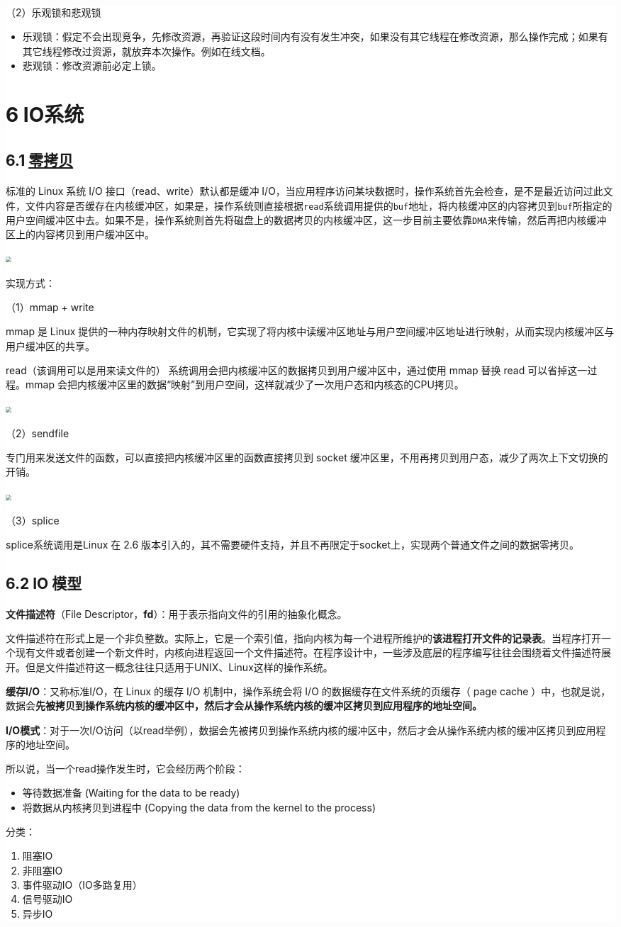 （2）乐观锁和悲观锁

- 乐观锁：假定不会出现竞争，先修改资源，再验证这段时间内有没有发生冲突，如果没有其它线程在修改资源，那么操作完成；如果有其它线程修改过资源，就放弃本次操作。例如在线文档。
- 悲观锁：修改资源前必定上锁。

# 6 IO系统

## 6.1 [零拷贝](https://zhuanlan.zhihu.com/p/302995249)

标准的 Linux 系统 I/O 接口（read、write）默认都是缓冲 I/O，当应用程序访问某块数据时，操作系统首先会检查，是不是最近访问过此文件，文件内容是否缓存在内核缓冲区，如果是，操作系统则直接根据`read`系统调用提供的`buf`地址，将内核缓冲区的内容拷贝到`buf`所指定的用户空间缓冲区中去。如果不是，操作系统则首先将磁盘上的数据拷贝的内核缓冲区，这一步目前主要依靠`DMA`来传输，然后再把内核缓冲区上的内容拷贝到用户缓冲区中。

<img src="D:\Desktop\PlanBrick\CPP\interview\pics\zerocopy.jpg" style="zoom:50%;" />

实现方式：

（1）mmap + write

mmap 是 Linux 提供的一种内存映射文件的机制，它实现了将内核中读缓冲区地址与用户空间缓冲区地址进行映射，从而实现内核缓冲区与用户缓冲区的共享。

read（该调用可以是用来读文件的） 系统调用会把内核缓冲区的数据拷贝到用户缓冲区中，通过使用 mmap 替换 read 可以省掉这一过程。mmap 会把内核缓冲区里的数据“映射”到用户空间，这样就减少了一次用户态和内核态的CPU拷贝。

<img src="D:\Desktop\PlanBrick\CPP\interview\pics\mmap.PNG" style="zoom:50%;" />

（2）sendfile

专门用来发送文件的函数，可以直接把内核缓冲区里的函数直接拷贝到 socket 缓冲区里，不用再拷贝到用户态，减少了两次上下文切换的开销。

<img src="D:\Desktop\PlanBrick\CPP\interview\pics\sendfile.PNG" style="zoom:50%;" />

（3）splice

splice系统调用是Linux 在 2.6 版本引入的，其不需要硬件支持，并且不再限定于socket上，实现两个普通文件之间的数据零拷贝。

## 6.2 IO 模型

**文件描述符**（File Descriptor，**fd**）：用于表示指向文件的引用的抽象化概念。

文件描述符在形式上是一个非负整数。实际上，它是一个索引值，指向内核为每一个进程所维护的**该进程打开文件的记录表**。当程序打开一个现有文件或者创建一个新文件时，内核向进程返回一个文件描述符。在程序设计中，一些涉及底层的程序编写往往会围绕着文件描述符展开。但是文件描述符这一概念往往只适用于UNIX、Linux这样的操作系统。

**缓存I/O**：又称标准I/O，在 Linux 的缓存 I/O 机制中，操作系统会将 I/O 的数据缓存在文件系统的页缓存（ page cache ）中，也就是说，数据会**先被拷贝到操作系统内核的缓冲区中，然后才会从操作系统内核的缓冲区拷贝到应用程序的地址空间。**

**I/O模式**：对于一次I/O访问（以read举例），数据会先被拷贝到操作系统内核的缓冲区中，然后才会从操作系统内核的缓冲区拷贝到应用程序的地址空间。

所以说，当一个read操作发生时，它会经历两个阶段：

- 等待数据准备 (Waiting for the data to be ready)
- 将数据从内核拷贝到进程中 (Copying the data from the kernel to the process)

分类：

1. 阻塞IO
2. 非阻塞IO
3. 事件驱动IO（IO多路复用）
4. 信号驱动IO
5. 异步IO

